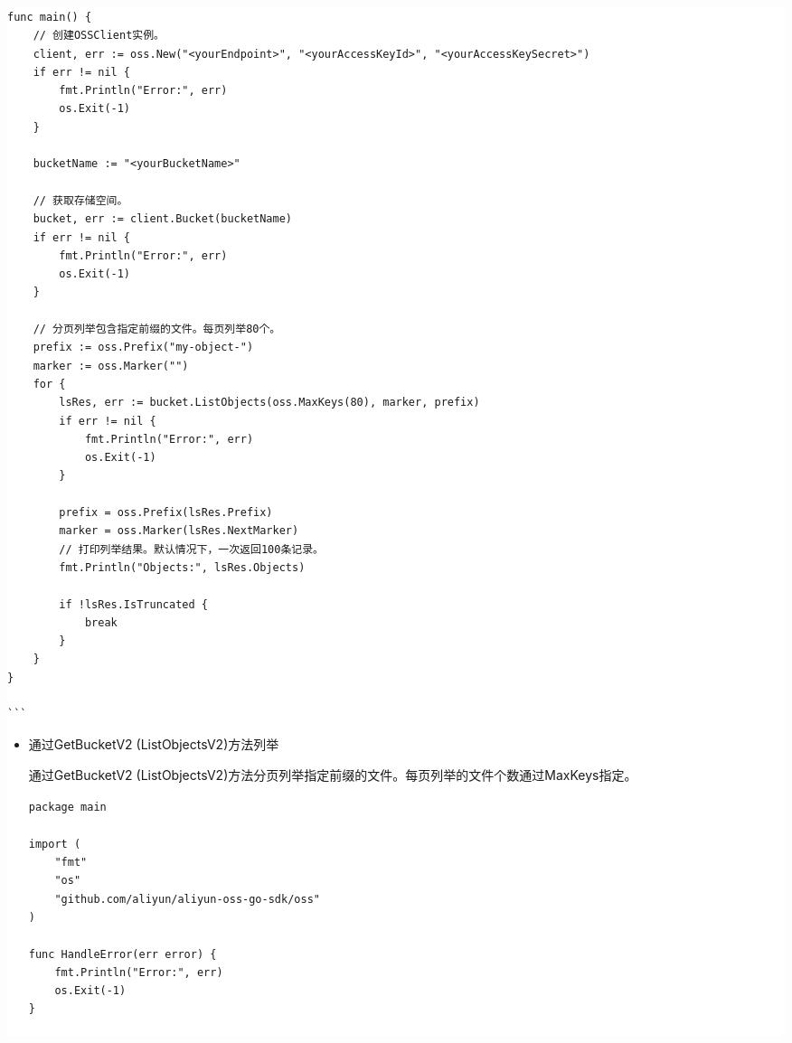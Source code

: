     func main() {
        // 创建OSSClient实例。
        client, err := oss.New("<yourEndpoint>", "<yourAccessKeyId>", "<yourAccessKeySecret>")
        if err != nil {
            fmt.Println("Error:", err)
            os.Exit(-1)
        }
    
        bucketName := "<yourBucketName>"
    
        // 获取存储空间。
        bucket, err := client.Bucket(bucketName)
        if err != nil {
            fmt.Println("Error:", err)
            os.Exit(-1)
        }
    
        // 分页列举包含指定前缀的文件。每页列举80个。
        prefix := oss.Prefix("my-object-")
        marker := oss.Marker("")
        for {
            lsRes, err := bucket.ListObjects(oss.MaxKeys(80), marker, prefix)
            if err != nil {
                fmt.Println("Error:", err)
                os.Exit(-1)
            }
    
            prefix = oss.Prefix(lsRes.Prefix)
            marker = oss.Marker(lsRes.NextMarker)
            // 打印列举结果。默认情况下，一次返回100条记录。
            fmt.Println("Objects:", lsRes.Objects)
    
            if !lsRes.IsTruncated {
                break
            }
        }
    }
                
    ```

-   通过GetBucketV2 \(ListObjectsV2\)方法列举

    通过GetBucketV2 \(ListObjectsV2\)方法分页列举指定前缀的文件。每页列举的文件个数通过MaxKeys指定。

    ```
    package main
    
    import (
        "fmt"
        "os"
        "github.com/aliyun/aliyun-oss-go-sdk/oss"
    )
    
    func HandleError(err error) {
        fmt.Println("Error:", err)
        os.Exit(-1)
    }
    